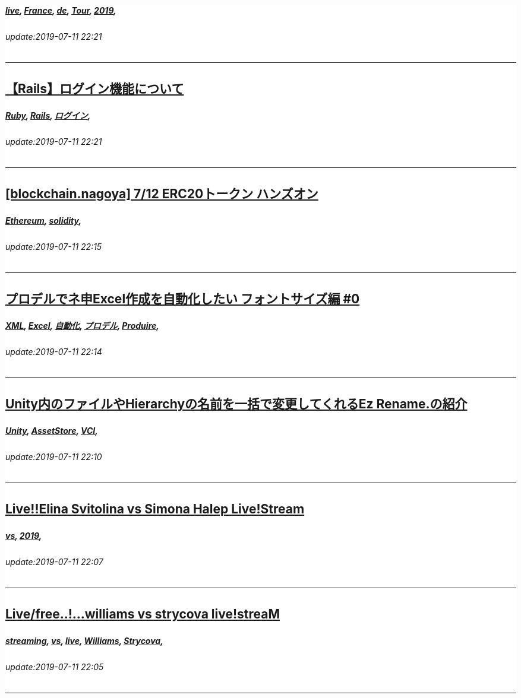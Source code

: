 ##### [live](https://qiita.com/tags/live), [France](https://qiita.com/tags/France), [de](https://qiita.com/tags/de), [Tour](https://qiita.com/tags/Tour), [2019](https://qiita.com/tags/2019), 
###### update:2019-07-11 22:21
---
## [【Rails】ログイン機能について](https://qiita.com/gussan-dayo/items/48f8542d02314a346eb3)
##### [Ruby](https://qiita.com/tags/Ruby), [Rails](https://qiita.com/tags/Rails), [ログイン](https://qiita.com/tags/ログイン), 
###### update:2019-07-11 22:21
---
## [[blockchain.nagoya] 7/12 ERC20トークン ハンズオン](https://qiita.com/YuasaJunki/items/8a495f5f4f4a264950b3)
##### [Ethereum](https://qiita.com/tags/Ethereum), [solidity](https://qiita.com/tags/solidity), 
###### update:2019-07-11 22:15
---
## [プロデルでネ申Excel作成を自動化したい フォントサイズ編 #0](https://qiita.com/shukvaal/items/2bc1a9268e01f6f7ba41)
##### [XML](https://qiita.com/tags/XML), [Excel](https://qiita.com/tags/Excel), [自動化](https://qiita.com/tags/自動化), [プロデル](https://qiita.com/tags/プロデル), [Produire](https://qiita.com/tags/Produire), 
###### update:2019-07-11 22:14
---
## [Unity内のファイルやHierarchyの名前を一括で変更してくれるEz Rename.の紹介](https://qiita.com/feath/items/c6838487acbcba1e88c7)
##### [Unity](https://qiita.com/tags/Unity), [AssetStore](https://qiita.com/tags/AssetStore), [VCI](https://qiita.com/tags/VCI), 
###### update:2019-07-11 22:10
---
## [Live!!Elina Svitolina vs Simona Halep Live!Stream](https://qiita.com/wepag/items/4f157097aa222e1e4d46)
##### [vs](https://qiita.com/tags/vs), [2019](https://qiita.com/tags/2019), 
###### update:2019-07-11 22:07
---
## [Live/free..!...williams vs strycova live!streaM](https://qiita.com/williams-vs-strycova-live2k/items/00f0574cf846fcfbec82)
##### [streaming](https://qiita.com/tags/streaming), [vs](https://qiita.com/tags/vs), [live](https://qiita.com/tags/live), [Williams](https://qiita.com/tags/Williams), [Strycova](https://qiita.com/tags/Strycova), 
###### update:2019-07-11 22:05
---
